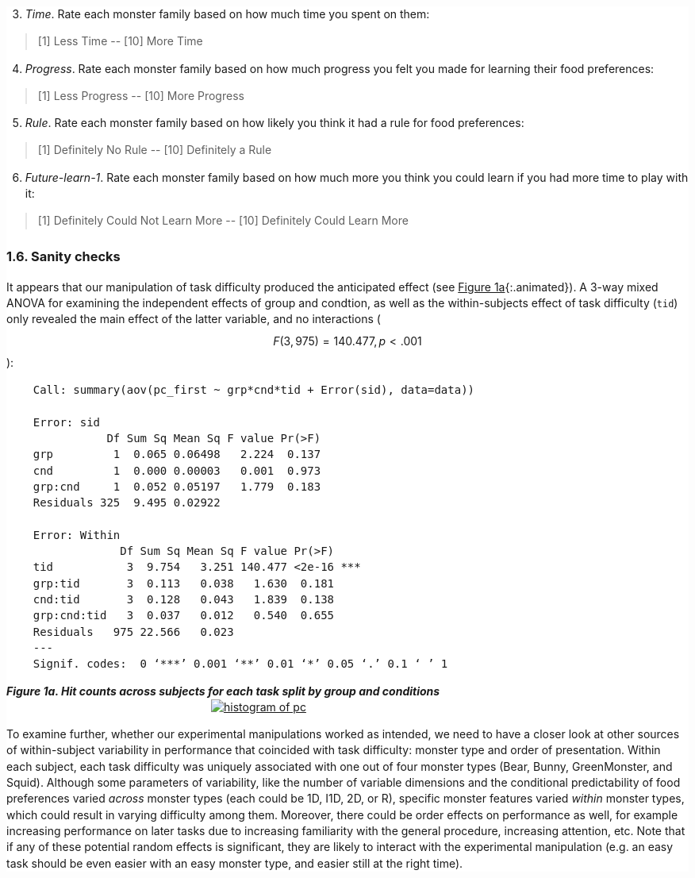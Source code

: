 3. *Time*. Rate each monster family based on how much time you spent on them: 
> [1] Less Time -- [10] More Time 

4. *Progress*. Rate each monster family based on how much progress you felt you made for learning their food preferences:
> [1] Less Progress -- [10] More Progress 

5. *Rule*. Rate each monster family based on how likely you think it had a rule for food preferences:
> [1] Definitely No Rule -- [10] Definitely a Rule 

6. *Future-learn-1*. Rate each monster family based on how much more you think you could learn if you had more time to play with it:
> [1] Definitely Could Not Learn More -- [10] Definitely Could Learn More 

### 1.6. Sanity checks

It appears that our manipulation of task difficulty produced the anticipated effect (see [Figure 1a](#f-1a){:.animated}). A 3-way mixed ANOVA for examining the independent effects of group and condtion, as well as the within-subjects effect of task difficulty (`tid`) only revealed the main effect of the latter variable, and no interactions ($$F(3,975) = 140.477, p<.001$$):

<pre class='codeblock'>
    Call: summary(aov(pc_first ~ grp*cnd*tid + Error(sid), data=data))

    Error: sid
               Df Sum Sq Mean Sq F value Pr(>F)
    grp         1  0.065 0.06498   2.224  0.137
    cnd         1  0.000 0.00003   0.001  0.973
    grp:cnd     1  0.052 0.05197   1.779  0.183
    Residuals 325  9.495 0.02922               

    Error: Within
                 Df Sum Sq Mean Sq F value Pr(>F)    
    tid           3  9.754   3.251 140.477 <2e-16 ***
    grp:tid       3  0.113   0.038   1.630  0.181    
    cnd:tid       3  0.128   0.043   1.839  0.138    
    grp:cnd:tid   3  0.037   0.012   0.540  0.655    
    Residuals   975 22.566   0.023                   
    ---
    Signif. codes:  0 ‘***’ 0.001 ‘**’ 0.01 ‘*’ 0.05 ‘.’ 0.1 ‘ ’ 1
</pre>

<div class='caption' id='f-1a'>
    <em>
        <b>Figure 1a. Hit counts across subjects for each task split by group and conditions</b>
    </em>
</div>
<a href='{{site.baseurl}}/final/f1a.svg'><img src='{{site.baseurl}}/final/f1a.svg' alt='histogram of pc' style='width: 40%; height:auto; display: block; margin: 0 auto;/'></a>

To examine further, whether our experimental manipulations worked as intended, we need to have a closer look at other sources of within-subject variability in performance that coincided with task difficulty: monster type and order of presentation. Within each subject, each task difficulty was uniquely associated with one out of four monster types (Bear, Bunny, GreenMonster, and Squid). Although some parameters of variability, like the number of variable dimensions and the conditional predictability of food preferences varied *across* monster types (each could be 1D, I1D, 2D, or R), specific monster features varied *within* monster types, which could result in varying difficulty among them. Moreover, there could be order effects on performance as well, for example increasing performance on later tasks due to increasing familiarity with the general procedure, increasing attention, etc. Note that if any of these potential random effects is significant, they are likely to interact with the experimental manipulation (e.g. an easy task should be even easier with an easy monster type, and easier still at the right time).
